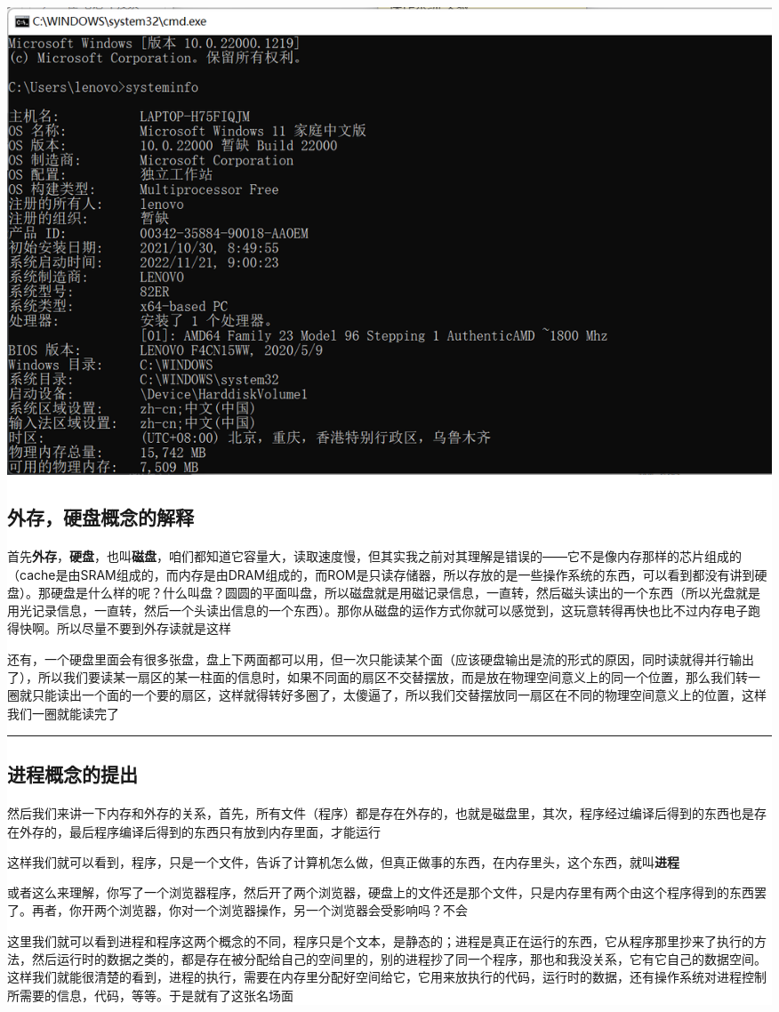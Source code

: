 ![image-20221124105957799](%E6%93%8D%E4%BD%9C%E7%B3%BB%E7%BB%9F.assets/image-20221124105957799.png)



## 外存，硬盘概念的解释

首先**外存**，**硬盘**，也叫**磁盘**，咱们都知道它容量大，读取速度慢，但其实我之前对其理解是错误的——它不是像内存那样的芯片组成的（cache是由SRAM组成的，而内存是由DRAM组成的，而ROM是只读存储器，所以存放的是一些操作系统的东西，可以看到都没有讲到硬盘）。那硬盘是什么样的呢？什么叫盘？圆圆的平面叫盘，所以磁盘就是用磁记录信息，一直转，然后磁头读出的一个东西（所以光盘就是用光记录信息，一直转，然后一个头读出信息的一个东西）。那你从磁盘的运作方式你就可以感觉到，这玩意转得再快也比不过内存电子跑得快啊。所以尽量不要到外存读就是这样

还有，一个硬盘里面会有很多张盘，盘上下两面都可以用，但一次只能读某个面（应该硬盘输出是流的形式的原因，同时读就得并行输出了），所以我们要读某一扇区的某一柱面的信息时，如果不同面的扇区不交替摆放，而是放在物理空间意义上的同一个位置，那么我们转一圈就只能读出一个面的一个要的扇区，这样就得转好多圈了，太傻逼了，所以我们交替摆放同一扇区在不同的物理空间意义上的位置，这样我们一圈就能读完了

---

## 进程概念的提出

然后我们来讲一下内存和外存的关系，首先，所有文件（程序）都是存在外存的，也就是磁盘里，其次，程序经过编译后得到的东西也是存在外存的，最后程序编译后得到的东西只有放到内存里面，才能运行

这样我们就可以看到，程序，只是一个文件，告诉了计算机怎么做，但真正做事的东西，在内存里头，这个东西，就叫**进程**

或者这么来理解，你写了一个浏览器程序，然后开了两个浏览器，硬盘上的文件还是那个文件，只是内存里有两个由这个程序得到的东西罢了。再者，你开两个浏览器，你对一个浏览器操作，另一个浏览器会受影响吗？不会

这里我们就可以看到进程和程序这两个概念的不同，程序只是个文本，是静态的；进程是真正在运行的东西，它从程序那里抄来了执行的方法，然后运行时的数据之类的，都是存在被分配给自己的空间里的，别的进程抄了同一个程序，那也和我没关系，它有它自己的数据空间。这样我们就能很清楚的看到，进程的执行，需要在内存里分配好空间给它，它用来放执行的代码，运行时的数据，还有操作系统对进程控制所需要的信息，代码，等等。于是就有了这张名场面
